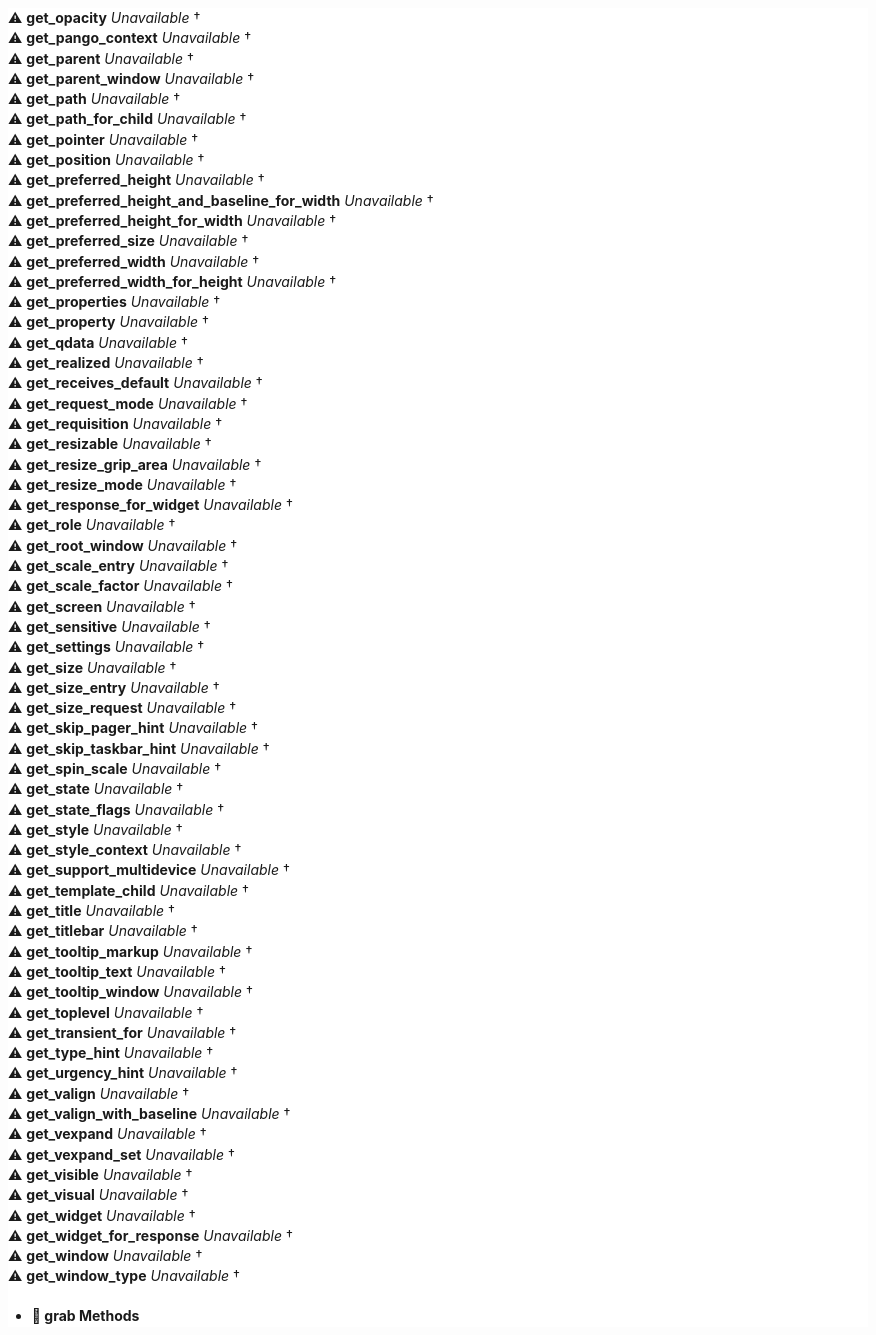 ⚠️ **get_opacity** _Unavailable_ †<br>
⚠️ **get_pango_context** _Unavailable_ †<br>
⚠️ **get_parent** _Unavailable_ †<br>
⚠️ **get_parent_window** _Unavailable_ †<br>
⚠️ **get_path** _Unavailable_ †<br>
⚠️ **get_path_for_child** _Unavailable_ †<br>
⚠️ **get_pointer** _Unavailable_ †<br>
⚠️ **get_position** _Unavailable_ †<br>
⚠️ **get_preferred_height** _Unavailable_ †<br>
⚠️ **get_preferred_height_and_baseline_for_width** _Unavailable_ †<br>
⚠️ **get_preferred_height_for_width** _Unavailable_ †<br>
⚠️ **get_preferred_size** _Unavailable_ †<br>
⚠️ **get_preferred_width** _Unavailable_ †<br>
⚠️ **get_preferred_width_for_height** _Unavailable_ †<br>
⚠️ **get_properties** _Unavailable_ †<br>
⚠️ **get_property** _Unavailable_ †<br>
⚠️ **get_qdata** _Unavailable_ †<br>
⚠️ **get_realized** _Unavailable_ †<br>
⚠️ **get_receives_default** _Unavailable_ †<br>
⚠️ **get_request_mode** _Unavailable_ †<br>
⚠️ **get_requisition** _Unavailable_ †<br>
⚠️ **get_resizable** _Unavailable_ †<br>
⚠️ **get_resize_grip_area** _Unavailable_ †<br>
⚠️ **get_resize_mode** _Unavailable_ †<br>
⚠️ **get_response_for_widget** _Unavailable_ †<br>
⚠️ **get_role** _Unavailable_ †<br>
⚠️ **get_root_window** _Unavailable_ †<br>
⚠️ **get_scale_entry** _Unavailable_ †<br>
⚠️ **get_scale_factor** _Unavailable_ †<br>
⚠️ **get_screen** _Unavailable_ †<br>
⚠️ **get_sensitive** _Unavailable_ †<br>
⚠️ **get_settings** _Unavailable_ †<br>
⚠️ **get_size** _Unavailable_ †<br>
⚠️ **get_size_entry** _Unavailable_ †<br>
⚠️ **get_size_request** _Unavailable_ †<br>
⚠️ **get_skip_pager_hint** _Unavailable_ †<br>
⚠️ **get_skip_taskbar_hint** _Unavailable_ †<br>
⚠️ **get_spin_scale** _Unavailable_ †<br>
⚠️ **get_state** _Unavailable_ †<br>
⚠️ **get_state_flags** _Unavailable_ †<br>
⚠️ **get_style** _Unavailable_ †<br>
⚠️ **get_style_context** _Unavailable_ †<br>
⚠️ **get_support_multidevice** _Unavailable_ †<br>
⚠️ **get_template_child** _Unavailable_ †<br>
⚠️ **get_title** _Unavailable_ †<br>
⚠️ **get_titlebar** _Unavailable_ †<br>
⚠️ **get_tooltip_markup** _Unavailable_ †<br>
⚠️ **get_tooltip_text** _Unavailable_ †<br>
⚠️ **get_tooltip_window** _Unavailable_ †<br>
⚠️ **get_toplevel** _Unavailable_ †<br>
⚠️ **get_transient_for** _Unavailable_ †<br>
⚠️ **get_type_hint** _Unavailable_ †<br>
⚠️ **get_urgency_hint** _Unavailable_ †<br>
⚠️ **get_valign** _Unavailable_ †<br>
⚠️ **get_valign_with_baseline** _Unavailable_ †<br>
⚠️ **get_vexpand** _Unavailable_ †<br>
⚠️ **get_vexpand_set** _Unavailable_ †<br>
⚠️ **get_visible** _Unavailable_ †<br>
⚠️ **get_visual** _Unavailable_ †<br>
⚠️ **get_widget** _Unavailable_ †<br>
⚠️ **get_widget_for_response** _Unavailable_ †<br>
⚠️ **get_window** _Unavailable_ †<br>
⚠️ **get_window_type** _Unavailable_ †<br>
- #### 🔹 grab Methods